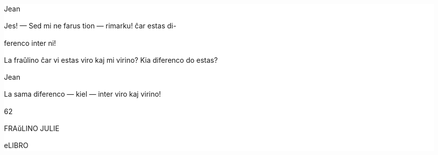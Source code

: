 Jean

Jes\! — Sed mi ne farus tion — rimarku\! ĉar estas di-

ferenco inter ni\! 

La fraŭlino ĉar vi estas viro kaj mi virino? Kia diferenco do estas? 

Jean

La sama diferenco — kiel — inter viro kaj virino\! 

62

FRAŭLINO JULIE

eLIBRO

